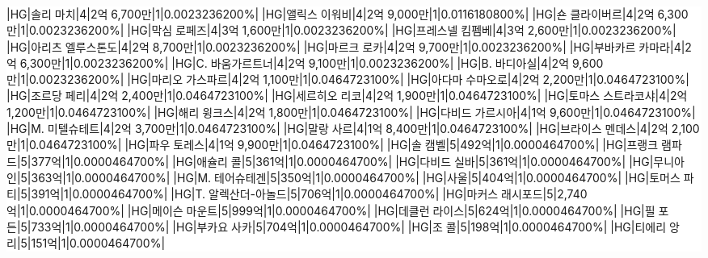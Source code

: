 |HG|솔리 마치|4|2억 6,700만|1|0.0023236200%|
|HG|앨릭스 이워비|4|2억 9,000만|1|0.0116180800%|
|HG|숀 클라이버르|4|2억 6,300만|1|0.0023236200%|
|HG|막심 로페즈|4|3억 1,600만|1|0.0023236200%|
|HG|프레스넬 킴펨베|4|3억 2,600만|1|0.0023236200%|
|HG|아리츠 엘루스톤도|4|2억 8,700만|1|0.0023236200%|
|HG|마르크 로카|4|2억 9,700만|1|0.0023236200%|
|HG|부바카르 카마라|4|2억 6,300만|1|0.0023236200%|
|HG|C. 바움가르트너|4|2억 9,100만|1|0.0023236200%|
|HG|B. 바디아실|4|2억 9,600만|1|0.0023236200%|
|HG|마리오 가스파르|4|2억 1,100만|1|0.0464723100%|
|HG|아다마 수마오로|4|2억 2,200만|1|0.0464723100%|
|HG|조르당 페리|4|2억 2,400만|1|0.0464723100%|
|HG|세르히오 리코|4|2억 1,900만|1|0.0464723100%|
|HG|토마스 스트라코샤|4|2억 1,200만|1|0.0464723100%|
|HG|해리 윙크스|4|2억 1,800만|1|0.0464723100%|
|HG|다비드 가르시아|4|1억 9,600만|1|0.0464723100%|
|HG|M. 미텔슈테트|4|2억 3,700만|1|0.0464723100%|
|HG|말랑 사르|4|1억 8,400만|1|0.0464723100%|
|HG|브라이스 멘데스|4|2억 2,100만|1|0.0464723100%|
|HG|파우 토레스|4|1억 9,900만|1|0.0464723100%|
|HG|솔 캠벨|5|492억|1|0.0000464700%|
|HG|프랭크 램파드|5|377억|1|0.0000464700%|
|HG|애슐리 콜|5|361억|1|0.0000464700%|
|HG|다비드 실바|5|361억|1|0.0000464700%|
|HG|무니아인|5|363억|1|0.0000464700%|
|HG|M. 테어슈테겐|5|350억|1|0.0000464700%|
|HG|사울|5|404억|1|0.0000464700%|
|HG|토머스 파티|5|391억|1|0.0000464700%|
|HG|T. 알렉산더-아놀드|5|706억|1|0.0000464700%|
|HG|마커스 래시포드|5|2,740억|1|0.0000464700%|
|HG|메이슨 마운트|5|999억|1|0.0000464700%|
|HG|데클런 라이스|5|624억|1|0.0000464700%|
|HG|필 포든|5|733억|1|0.0000464700%|
|HG|부카요 사카|5|704억|1|0.0000464700%|
|HG|조 콜|5|198억|1|0.0000464700%|
|HG|티에리 앙리|5|151억|1|0.0000464700%|